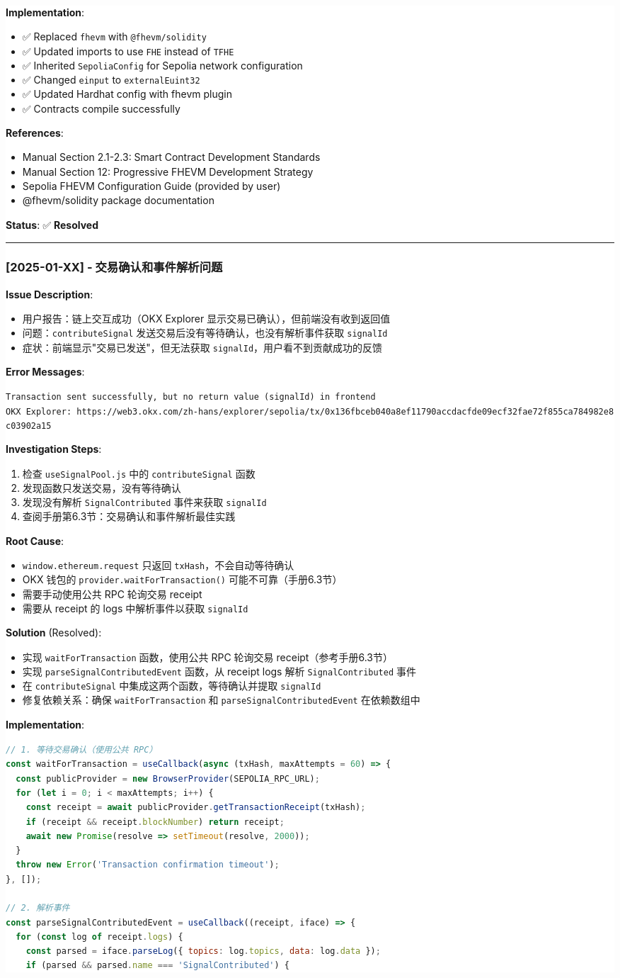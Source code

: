 **Implementation**:
- ✅ Replaced `fhevm` with `@fhevm/solidity`
- ✅ Updated imports to use `FHE` instead of `TFHE`
- ✅ Inherited `SepoliaConfig` for Sepolia network configuration
- ✅ Changed `einput` to `externalEuint32`
- ✅ Updated Hardhat config with fhevm plugin
- ✅ Contracts compile successfully

**References**:
- Manual Section 2.1-2.3: Smart Contract Development Standards
- Manual Section 12: Progressive FHEVM Development Strategy
- Sepolia FHEVM Configuration Guide (provided by user)
- @fhevm/solidity package documentation

**Status**: ✅ **Resolved**

---

### [2025-01-XX] - 交易确认和事件解析问题

**Issue Description**:
- 用户报告：链上交互成功（OKX Explorer 显示交易已确认），但前端没有收到返回值
- 问题：`contributeSignal` 发送交易后没有等待确认，也没有解析事件获取 `signalId`
- 症状：前端显示"交易已发送"，但无法获取 `signalId`，用户看不到贡献成功的反馈

**Error Messages**:
```
Transaction sent successfully, but no return value (signalId) in frontend
OKX Explorer: https://web3.okx.com/zh-hans/explorer/sepolia/tx/0x136fbceb040a8ef11790accdacfde09ecf32fae72f855ca784982e8c03902a15
```

**Investigation Steps**:
1. 检查 `useSignalPool.js` 中的 `contributeSignal` 函数
2. 发现函数只发送交易，没有等待确认
3. 发现没有解析 `SignalContributed` 事件来获取 `signalId`
4. 查阅手册第6.3节：交易确认和事件解析最佳实践

**Root Cause**:
- `window.ethereum.request` 只返回 `txHash`，不会自动等待确认
- OKX 钱包的 `provider.waitForTransaction()` 可能不可靠（手册6.3节）
- 需要手动使用公共 RPC 轮询交易 receipt
- 需要从 receipt 的 logs 中解析事件以获取 `signalId`

**Solution** (Resolved):
- 实现 `waitForTransaction` 函数，使用公共 RPC 轮询交易 receipt（参考手册6.3节）
- 实现 `parseSignalContributedEvent` 函数，从 receipt logs 解析 `SignalContributed` 事件
- 在 `contributeSignal` 中集成这两个函数，等待确认并提取 `signalId`
- 修复依赖关系：确保 `waitForTransaction` 和 `parseSignalContributedEvent` 在依赖数组中

**Implementation**:
```javascript
// 1. 等待交易确认（使用公共 RPC）
const waitForTransaction = useCallback(async (txHash, maxAttempts = 60) => {
  const publicProvider = new BrowserProvider(SEPOLIA_RPC_URL);
  for (let i = 0; i < maxAttempts; i++) {
    const receipt = await publicProvider.getTransactionReceipt(txHash);
    if (receipt && receipt.blockNumber) return receipt;
    await new Promise(resolve => setTimeout(resolve, 2000));
  }
  throw new Error('Transaction confirmation timeout');
}, []);

// 2. 解析事件
const parseSignalContributedEvent = useCallback((receipt, iface) => {
  for (const log of receipt.logs) {
    const parsed = iface.parseLog({ topics: log.topics, data: log.data });
    if (parsed && parsed.name === 'SignalContributed') {
```